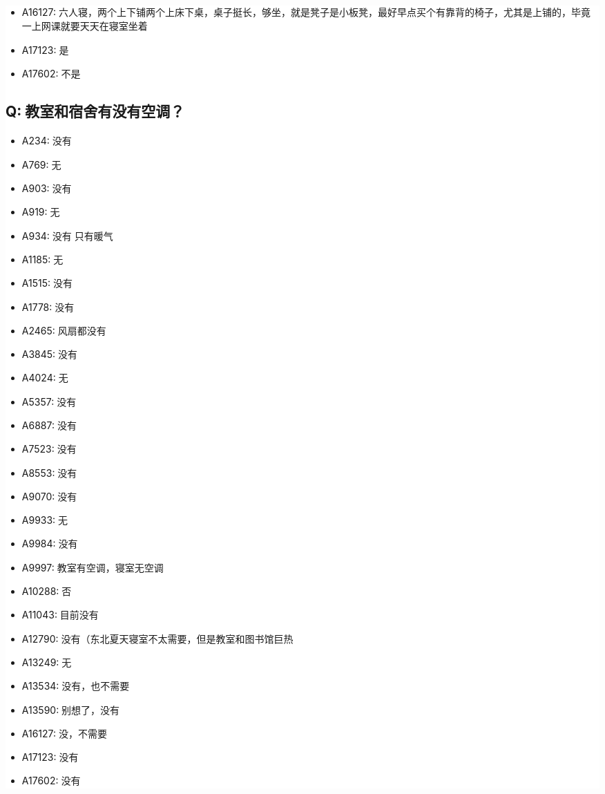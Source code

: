 - A16127: 六人寝，两个上下铺两个上床下桌，桌子挺长，够坐，就是凳子是小板凳，最好早点买个有靠背的椅子，尤其是上铺的，毕竟一上网课就要天天在寝室坐着

- A17123: 是

- A17602: 不是

## Q: 教室和宿舍有没有空调？

- A234: 没有

- A769: 无

- A903: 没有

- A919: 无

- A934: 没有 只有暖气

- A1185: 无

- A1515: 没有

- A1778: 没有

- A2465: 风扇都没有

- A3845: 没有

- A4024: 无

- A5357: 没有

- A6887: 没有

- A7523: 没有

- A8553: 没有

- A9070: 没有

- A9933: 无

- A9984: 没有

- A9997: 教室有空调，寝室无空调

- A10288: 否

- A11043: 目前没有

- A12790: 没有（东北夏天寝室不太需要，但是教室和图书馆巨热

- A13249: 无

- A13534: 没有，也不需要

- A13590: 别想了，没有

- A16127: 没，不需要

- A17123: 没有

- A17602: 没有
